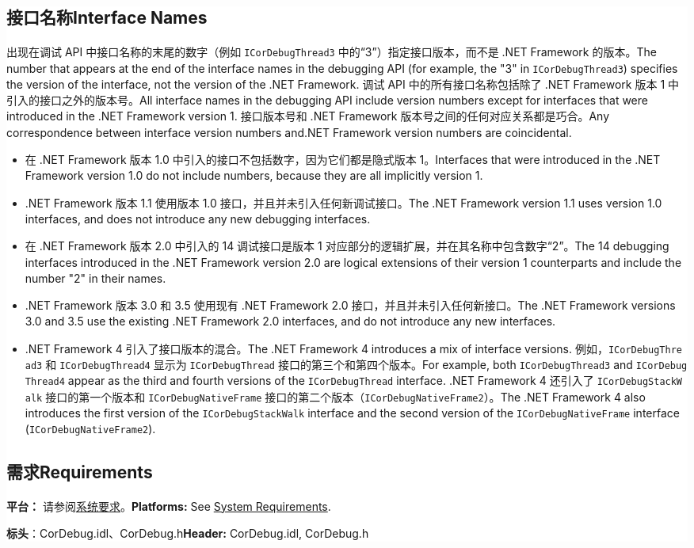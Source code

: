 ## <a name="interface-names"></a><span data-ttu-id="dc181-277">接口名称</span><span class="sxs-lookup"><span data-stu-id="dc181-277">Interface Names</span></span>  
 <span data-ttu-id="dc181-278">出现在调试 API 中接口名称的末尾的数字（例如 `ICorDebugThread3` 中的“3”）指定接口版本，而不是 .NET Framework 的版本。</span><span class="sxs-lookup"><span data-stu-id="dc181-278">The number that appears at the end of the interface names in the debugging API (for example, the "3" in `ICorDebugThread3`) specifies the version of the interface, not the version of the .NET Framework.</span></span> <span data-ttu-id="dc181-279">调试 API 中的所有接口名称包括除了 .NET Framework 版本 1 中引入的接口之外的版本号。</span><span class="sxs-lookup"><span data-stu-id="dc181-279">All interface names in the debugging API include version numbers except for interfaces that were introduced in the .NET Framework version 1.</span></span> <span data-ttu-id="dc181-280">接口版本号和 .NET Framework 版本号之间的任何对应关系都是巧合。</span><span class="sxs-lookup"><span data-stu-id="dc181-280">Any correspondence between interface version numbers and.NET Framework version numbers are coincidental.</span></span>  
  
- <span data-ttu-id="dc181-281">在 .NET Framework 版本 1.0 中引入的接口不包括数字，因为它们都是隐式版本 1。</span><span class="sxs-lookup"><span data-stu-id="dc181-281">Interfaces that were introduced in the .NET Framework version 1.0 do not include numbers, because they are all implicitly version 1.</span></span>  
  
- <span data-ttu-id="dc181-282">.NET Framework 版本 1.1 使用版本 1.0 接口，并且并未引入任何新调试接口。</span><span class="sxs-lookup"><span data-stu-id="dc181-282">The .NET Framework version 1.1 uses version 1.0 interfaces, and does not introduce any new debugging interfaces.</span></span>  
  
- <span data-ttu-id="dc181-283">在 .NET Framework 版本 2.0 中引入的 14 调试接口是版本 1 对应部分的逻辑扩展，并在其名称中包含数字“2”。</span><span class="sxs-lookup"><span data-stu-id="dc181-283">The 14 debugging interfaces introduced in the .NET Framework version 2.0 are logical extensions of their version 1 counterparts and include the number "2" in their names.</span></span>  
  
- <span data-ttu-id="dc181-284">.NET Framework 版本 3.0 和 3.5 使用现有 .NET Framework 2.0 接口，并且并未引入任何新接口。</span><span class="sxs-lookup"><span data-stu-id="dc181-284">The .NET Framework versions 3.0 and 3.5 use the existing .NET Framework 2.0 interfaces, and do not introduce any new interfaces.</span></span>  
  
- <span data-ttu-id="dc181-285">.NET Framework 4 引入了接口版本的混合。</span><span class="sxs-lookup"><span data-stu-id="dc181-285">The .NET Framework 4 introduces a mix of interface versions.</span></span> <span data-ttu-id="dc181-286">例如，`ICorDebugThread3` 和 `ICorDebugThread4` 显示为 `ICorDebugThread` 接口的第三个和第四个版本。</span><span class="sxs-lookup"><span data-stu-id="dc181-286">For example, both `ICorDebugThread3` and `ICorDebugThread4` appear as the third and fourth versions of the `ICorDebugThread` interface.</span></span> <span data-ttu-id="dc181-287">.NET Framework 4 还引入了 `ICorDebugStackWalk` 接口的第一个版本和 `ICorDebugNativeFrame` 接口的第二个版本（`ICorDebugNativeFrame2`）。</span><span class="sxs-lookup"><span data-stu-id="dc181-287">The .NET Framework 4 also introduces the first version of the `ICorDebugStackWalk` interface and the second version of the `ICorDebugNativeFrame` interface (`ICorDebugNativeFrame2`).</span></span>  
  
## <a name="requirements"></a><span data-ttu-id="dc181-288">需求</span><span class="sxs-lookup"><span data-stu-id="dc181-288">Requirements</span></span>  
 <span data-ttu-id="dc181-289">**平台：** 请参阅[系统要求](../../../../docs/framework/get-started/system-requirements.md)。</span><span class="sxs-lookup"><span data-stu-id="dc181-289">**Platforms:** See [System Requirements](../../../../docs/framework/get-started/system-requirements.md).</span></span>  
  
 <span data-ttu-id="dc181-290">**标头**：CorDebug.idl、CorDebug.h</span><span class="sxs-lookup"><span data-stu-id="dc181-290">**Header:** CorDebug.idl, CorDebug.h</span></span>  
  